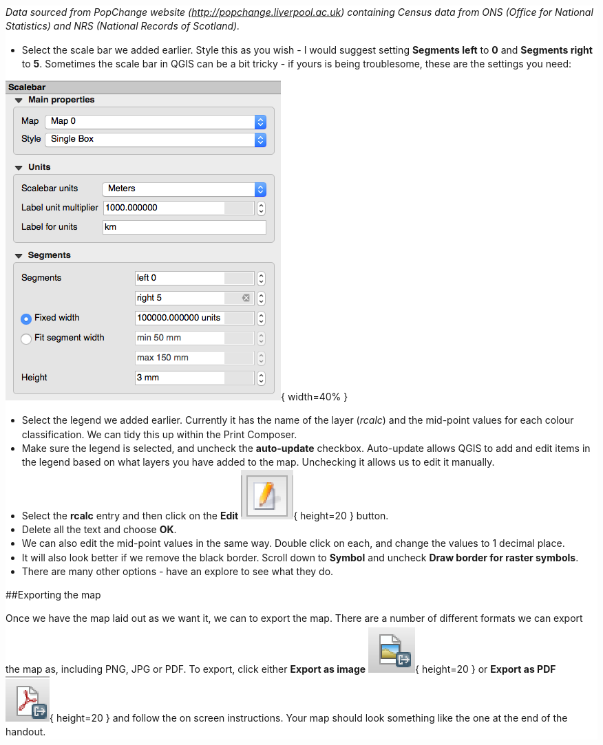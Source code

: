 *Data sourced from PopChange website (http://popchange.liverpool.ac.uk) containing Census data from ONS (Office for National Statistics) and NRS (National Records of Scotland).* 

- Select the scale bar we added earlier. Style this as you wish - I would suggest setting **Segments left** to **0** and **Segments right** to **5**. Sometimes the scale bar in QGIS can be a bit tricky - if yours is being troublesome, these are the settings you need:

![Scale bar settings](images/scale-bar-settings.png ){ width=40% }

- Select the legend we added earlier. Currently it has the name of the layer (*rcalc*) and the mid-point values for each colour classification. We can tidy this up within the Print Composer. 
- Make sure the legend is selected, and uncheck the **auto-update** checkbox. Auto-update allows QGIS to add and edit items in the legend based on what layers you have added to the map. Unchecking it allows us to edit it manually. 
- Select the **rcalc** entry and then click on the **Edit** ![Edit](images/edit.png){ height=20 } button. 
- Delete all the text and choose **OK**. 
- We can also edit the mid-point values in the same way. Double click on each, and change the values to 1 decimal place. 
- It will also look better if we remove the black border. Scroll down to **Symbol** and uncheck **Draw border for raster symbols**. 
- There are many other options - have an explore to see what they do. 

##Exporting the map

Once we have the map laid out as we want it, we can to export the map. There are a number of different formats we can export the map as, including PNG, JPG or PDF. To export, click either **Export as image** ![Export as image](images/export-as-image.png){ height=20 } or **Export as PDF** ![Export as PDF](images/export-as-pdf.png){ height=20 } and follow the on screen instructions. Your map should look something like the one at the end of the handout. 
